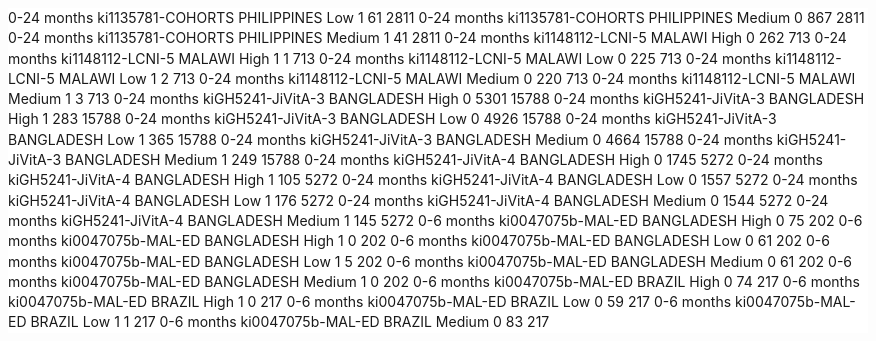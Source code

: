 0-24 months   ki1135781-COHORTS          PHILIPPINES                    Low                 1       61    2811
0-24 months   ki1135781-COHORTS          PHILIPPINES                    Medium              0      867    2811
0-24 months   ki1135781-COHORTS          PHILIPPINES                    Medium              1       41    2811
0-24 months   ki1148112-LCNI-5           MALAWI                         High                0      262     713
0-24 months   ki1148112-LCNI-5           MALAWI                         High                1        1     713
0-24 months   ki1148112-LCNI-5           MALAWI                         Low                 0      225     713
0-24 months   ki1148112-LCNI-5           MALAWI                         Low                 1        2     713
0-24 months   ki1148112-LCNI-5           MALAWI                         Medium              0      220     713
0-24 months   ki1148112-LCNI-5           MALAWI                         Medium              1        3     713
0-24 months   kiGH5241-JiVitA-3          BANGLADESH                     High                0     5301   15788
0-24 months   kiGH5241-JiVitA-3          BANGLADESH                     High                1      283   15788
0-24 months   kiGH5241-JiVitA-3          BANGLADESH                     Low                 0     4926   15788
0-24 months   kiGH5241-JiVitA-3          BANGLADESH                     Low                 1      365   15788
0-24 months   kiGH5241-JiVitA-3          BANGLADESH                     Medium              0     4664   15788
0-24 months   kiGH5241-JiVitA-3          BANGLADESH                     Medium              1      249   15788
0-24 months   kiGH5241-JiVitA-4          BANGLADESH                     High                0     1745    5272
0-24 months   kiGH5241-JiVitA-4          BANGLADESH                     High                1      105    5272
0-24 months   kiGH5241-JiVitA-4          BANGLADESH                     Low                 0     1557    5272
0-24 months   kiGH5241-JiVitA-4          BANGLADESH                     Low                 1      176    5272
0-24 months   kiGH5241-JiVitA-4          BANGLADESH                     Medium              0     1544    5272
0-24 months   kiGH5241-JiVitA-4          BANGLADESH                     Medium              1      145    5272
0-6 months    ki0047075b-MAL-ED          BANGLADESH                     High                0       75     202
0-6 months    ki0047075b-MAL-ED          BANGLADESH                     High                1        0     202
0-6 months    ki0047075b-MAL-ED          BANGLADESH                     Low                 0       61     202
0-6 months    ki0047075b-MAL-ED          BANGLADESH                     Low                 1        5     202
0-6 months    ki0047075b-MAL-ED          BANGLADESH                     Medium              0       61     202
0-6 months    ki0047075b-MAL-ED          BANGLADESH                     Medium              1        0     202
0-6 months    ki0047075b-MAL-ED          BRAZIL                         High                0       74     217
0-6 months    ki0047075b-MAL-ED          BRAZIL                         High                1        0     217
0-6 months    ki0047075b-MAL-ED          BRAZIL                         Low                 0       59     217
0-6 months    ki0047075b-MAL-ED          BRAZIL                         Low                 1        1     217
0-6 months    ki0047075b-MAL-ED          BRAZIL                         Medium              0       83     217